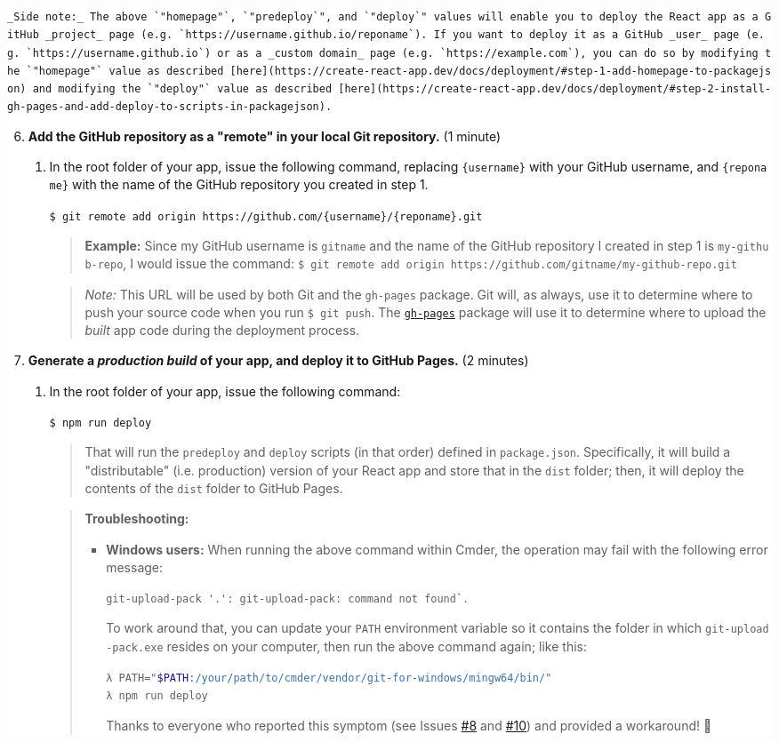     _Side note:_ The above `"homepage"`, `"predeploy`", and `"deploy`" values will enable you to deploy the React app as a GitHub _project_ page (e.g. `https://username.github.io/reponame`). If you want to deploy it as a GitHub _user_ page (e.g. `https://username.github.io`) or as a _custom domain_ page (e.g. `https://example.com`), you can do so by modifying the `"homepage"` value as described [here](https://create-react-app.dev/docs/deployment/#step-1-add-homepage-to-packagejson) and modifying the `"deploy"` value as described [here](https://create-react-app.dev/docs/deployment/#step-2-install-gh-pages-and-add-deploy-to-scripts-in-packagejson).

6. **Add the GitHub repository as a "remote" in your local Git repository.** (1 minute)

    1. In the root folder of your app, issue the following command, replacing `{username}` with your GitHub username, and `{reponame}` with the name of the GitHub repository you created in step 1.

        ```sh
        $ git remote add origin https://github.com/{username}/{reponame}.git
        ```
    
        >**Example:**  Since my GitHub username is `gitname` and the name of the GitHub repository I created in step 1 is `my-github-repo`, I would issue the command: `$ git remote add origin https://github.com/gitname/my-github-repo.git`

        > _Note:_ This URL will be used by both Git and the `gh-pages` package. Git will, as always, use it to determine where to push your source code when you run `$ git push`. The [`gh-pages`](https://github.com/tschaub/gh-pages#command-line-utility) package will use it to determine where to upload the _built_ app code during the deployment process.

7. **Generate a *production build* of your app, and deploy it to GitHub Pages.** (2 minutes)

    1. In the root folder of your app, issue the following command:

        ```sh
        $ npm run deploy     
        ```

        > That will run the `predeploy` and `deploy` scripts (in that order) defined in `package.json`. Specifically, it will build a "distributable" (i.e. production) version of your React app and store that in the `dist` folder; then, it will deploy the contents of the `dist` folder to GitHub Pages.

        > **Troubleshooting:**
        >
        > - **Windows users:** When running the above command within Cmder, the operation may fail with the following error message: 
        >   ```
        >   git-upload-pack '.': git-upload-pack: command not found`.
        >   ```
        >   To work around that, you can update your `PATH` environment variable so it contains the folder in which `git-upload-pack.exe` resides on your computer, then run the above command again; like this:
        >
        >   ```sh
        >   λ PATH="$PATH:/your/path/to/cmder/vendor/git-for-windows/mingw64/bin/"
        >   λ npm run deploy
        >   ```
        >   Thanks to everyone who reported this symptom (see Issues [#8](https://github.com/gitname/react-gh-pages/issues/8#issuecomment-405699418) and [#10](https://github.com/gitname/react-gh-pages/issues/10)) and provided a workaround! :pray:
